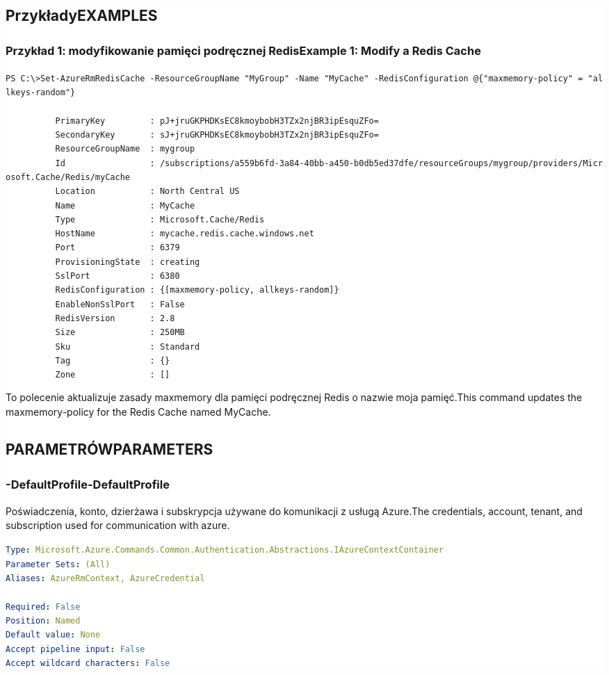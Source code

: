 ## <span data-ttu-id="f6410-107">Przykłady</span><span class="sxs-lookup"><span data-stu-id="f6410-107">EXAMPLES</span></span>

### <span data-ttu-id="f6410-108">Przykład 1: modyfikowanie pamięci podręcznej Redis</span><span class="sxs-lookup"><span data-stu-id="f6410-108">Example 1: Modify a Redis Cache</span></span>
```
PS C:\>Set-AzureRmRedisCache -ResourceGroupName "MyGroup" -Name "MyCache" -RedisConfiguration @{"maxmemory-policy" = "allkeys-random"}

          PrimaryKey         : pJ+jruGKPHDKsEC8kmoybobH3TZx2njBR3ipEsquZFo=
          SecondaryKey       : sJ+jruGKPHDKsEC8kmoybobH3TZx2njBR3ipEsquZFo=
          ResourceGroupName  : mygroup
          Id                 : /subscriptions/a559b6fd-3a84-40bb-a450-b0db5ed37dfe/resourceGroups/mygroup/providers/Microsoft.Cache/Redis/myCache
          Location           : North Central US
          Name               : MyCache
          Type               : Microsoft.Cache/Redis
          HostName           : mycache.redis.cache.windows.net
          Port               : 6379
          ProvisioningState  : creating
          SslPort            : 6380
          RedisConfiguration : {[maxmemory-policy, allkeys-random]}
          EnableNonSslPort   : False
          RedisVersion       : 2.8
          Size               : 250MB
          Sku                : Standard
          Tag                : {}
          Zone               : []
```

<span data-ttu-id="f6410-109">To polecenie aktualizuje zasady maxmemory dla pamięci podręcznej Redis o nazwie moja pamięć.</span><span class="sxs-lookup"><span data-stu-id="f6410-109">This command updates the maxmemory-policy for the Redis Cache named MyCache.</span></span>

## <span data-ttu-id="f6410-110">PARAMETRÓW</span><span class="sxs-lookup"><span data-stu-id="f6410-110">PARAMETERS</span></span>

### <span data-ttu-id="f6410-111">-DefaultProfile</span><span class="sxs-lookup"><span data-stu-id="f6410-111">-DefaultProfile</span></span>
<span data-ttu-id="f6410-112">Poświadczenia, konto, dzierżawa i subskrypcja używane do komunikacji z usługą Azure.</span><span class="sxs-lookup"><span data-stu-id="f6410-112">The credentials, account, tenant, and subscription used for communication with azure.</span></span>

```yaml
Type: Microsoft.Azure.Commands.Common.Authentication.Abstractions.IAzureContextContainer
Parameter Sets: (All)
Aliases: AzureRmContext, AzureCredential

Required: False
Position: Named
Default value: None
Accept pipeline input: False
Accept wildcard characters: False
```
